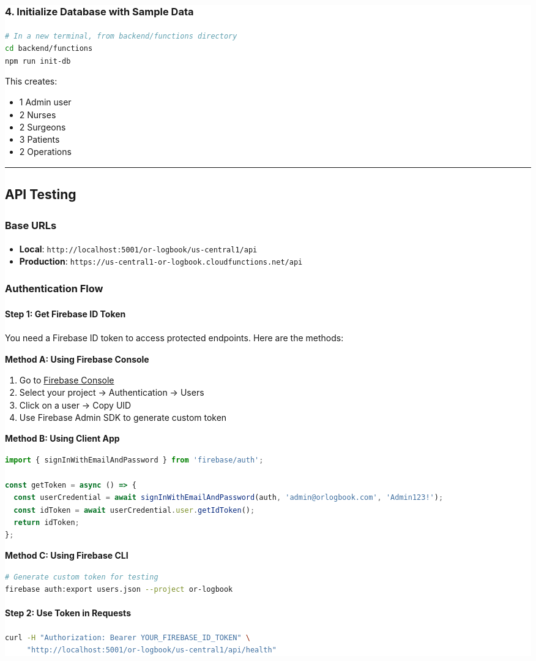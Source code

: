### 4. Initialize Database with Sample Data
```bash
# In a new terminal, from backend/functions directory
cd backend/functions
npm run init-db
```

This creates:
- 1 Admin user
- 2 Nurses
- 2 Surgeons  
- 3 Patients
- 2 Operations

---

## API Testing

### Base URLs
- **Local**: `http://localhost:5001/or-logbook/us-central1/api`
- **Production**: `https://us-central1-or-logbook.cloudfunctions.net/api`

### Authentication Flow

#### Step 1: Get Firebase ID Token
You need a Firebase ID token to access protected endpoints. Here are the methods:

**Method A: Using Firebase Console**
1. Go to [Firebase Console](https://console.firebase.google.com)
2. Select your project → Authentication → Users
3. Click on a user → Copy UID
4. Use Firebase Admin SDK to generate custom token

**Method B: Using Client App**
```javascript
import { signInWithEmailAndPassword } from 'firebase/auth';

const getToken = async () => {
  const userCredential = await signInWithEmailAndPassword(auth, 'admin@orlogbook.com', 'Admin123!');
  const idToken = await userCredential.user.getIdToken();
  return idToken;
};
```

**Method C: Using Firebase CLI**
```bash
# Generate custom token for testing
firebase auth:export users.json --project or-logbook
```

#### Step 2: Use Token in Requests
```bash
curl -H "Authorization: Bearer YOUR_FIREBASE_ID_TOKEN" \
     "http://localhost:5001/or-logbook/us-central1/api/health"
```
